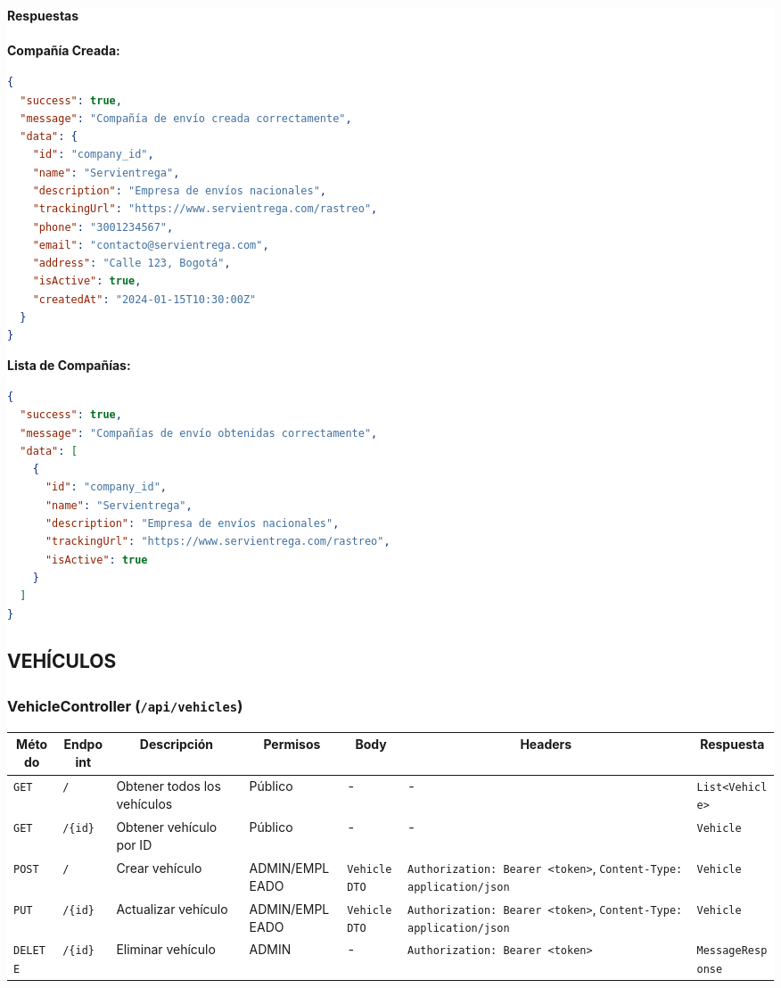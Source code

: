 #### **Respuestas**

**Compañía Creada:**
```json
{
  "success": true,
  "message": "Compañía de envío creada correctamente",
  "data": {
    "id": "company_id",
    "name": "Servientrega",
    "description": "Empresa de envíos nacionales",
    "trackingUrl": "https://www.servientrega.com/rastreo",
    "phone": "3001234567",
    "email": "contacto@servientrega.com",
    "address": "Calle 123, Bogotá",
    "isActive": true,
    "createdAt": "2024-01-15T10:30:00Z"
  }
}
```

**Lista de Compañías:**
```json
{
  "success": true,
  "message": "Compañías de envío obtenidas correctamente",
  "data": [
    {
      "id": "company_id",
      "name": "Servientrega",
      "description": "Empresa de envíos nacionales",
      "trackingUrl": "https://www.servientrega.com/rastreo",
      "isActive": true
    }
  ]
}
```

## VEHÍCULOS

### **VehicleController** (`/api/vehicles`)

| Método | Endpoint | Descripción | Permisos | Body | Headers | Respuesta |
|--------|----------|-------------|----------|------|---------|-----------|
| `GET` | `/` | Obtener todos los vehículos | Público | - | - | `List<Vehicle>` |
| `GET` | `/{id}` | Obtener vehículo por ID | Público | - | - | `Vehicle` |
| `POST` | `/` | Crear vehículo | ADMIN/EMPLEADO | `VehicleDTO` | `Authorization: Bearer <token>`, `Content-Type: application/json` | `Vehicle` |
| `PUT` | `/{id}` | Actualizar vehículo | ADMIN/EMPLEADO | `VehicleDTO` | `Authorization: Bearer <token>`, `Content-Type: application/json` | `Vehicle` |
| `DELETE` | `/{id}` | Eliminar vehículo | ADMIN | - | `Authorization: Bearer <token>` | `MessageResponse` |

